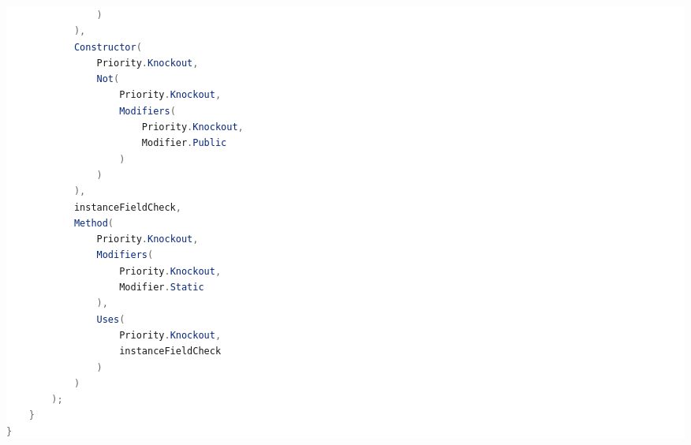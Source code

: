 ```csharp
                )
            ),
            Constructor(
                Priority.Knockout,
                Not(
                    Priority.Knockout,
                    Modifiers(
                        Priority.Knockout,
                        Modifier.Public
                    )
                )
            ),
            instanceFieldCheck,
            Method(
                Priority.Knockout,
                Modifiers(
                    Priority.Knockout,
                    Modifier.Static
                ),
                Uses(
                    Priority.Knockout,
                    instanceFieldCheck
                )
            )
        );
    }
}
```
